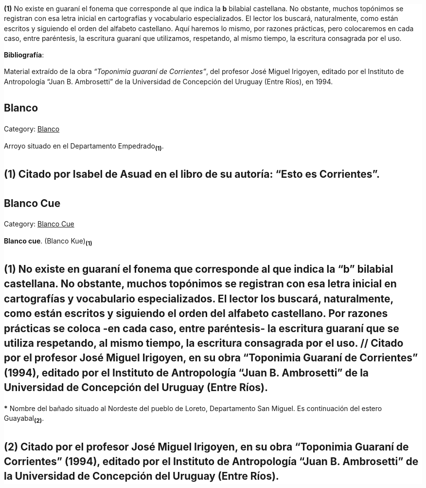**(1)** No existe en guaraní el fonema que corresponde al que indica la **b** bilabial castellana. No obstante, muchos topónimos se registran con esa letra inicial en cartografías y vocabulario especializados. El lector los buscará, naturalmente, como están escritos y siguiendo el orden del alfabeto castellano. Aquí haremos lo mismo, por razones prácticas, pero colocaremos en cada caso, entre paréntesis, la escritura guaraní que utilizamos, respetando, al mismo tiempo, la escritura consagrada por el uso.

**Bibliografía**:

Material extraído de la obra _“Toponimia guaraní de Corrientes”_, del profesor José Miguel Irigoyen, editado por el Instituto de Antropología “Juan B. Ambrosetti” de la Universidad de Concepción del Uruguay (Entre Ríos), en 1994.


## Blanco

Category: [Blanco](http://descubrircorrientes.com.ar/2012/index.php/3292-toponimia/a-b-c/blanco)

Arroyo situado en el Departamento Empedrado<sub><strong>(1)</strong></sub>.

## **(1)** Citado por Isabel de Asuad en el libro de su autoría: “Esto es Corrientes”.


## Blanco Cue

Category: [Blanco Cue](http://descubrircorrientes.com.ar/2012/index.php/937-toponimia/a-b-c/blanco-cue)

**Blanco cue**. (Blanco Kue)<sub><strong>(1)</strong></sub>

## **(1)** No existe en guaraní el fonema que corresponde al que indica la “b” bilabial castellana. No obstante, muchos topónimos se registran con esa letra inicial en cartografías y vocabulario especializados. El lector los buscará, naturalmente, como están escritos y siguiendo el orden del alfabeto castellano. Por razones prácticas se coloca -en cada caso, entre paréntesis- la escritura guaraní que se utiliza respetando, al mismo tiempo, la escritura consagrada por el uso. // Citado por el profesor José Miguel Irigoyen, en su obra “Toponimia Guaraní de Corrientes” (1994), editado por el Instituto de Antropología “Juan B. Ambrosetti” de la Universidad de Concepción del Uruguay (Entre Ríos).

**\*** Nombre del bañado situado al Nordeste del pueblo de Loreto, Departamento San Miguel. Es continuación del estero Guayabal<sub><strong>(2)</strong></sub>.

## **(2)** Citado por el profesor José Miguel Irigoyen, en su obra “Toponimia Guaraní de Corrientes” (1994), editado por el Instituto de Antropología “Juan B. Ambrosetti” de la Universidad de Concepción del Uruguay (Entre Ríos).
